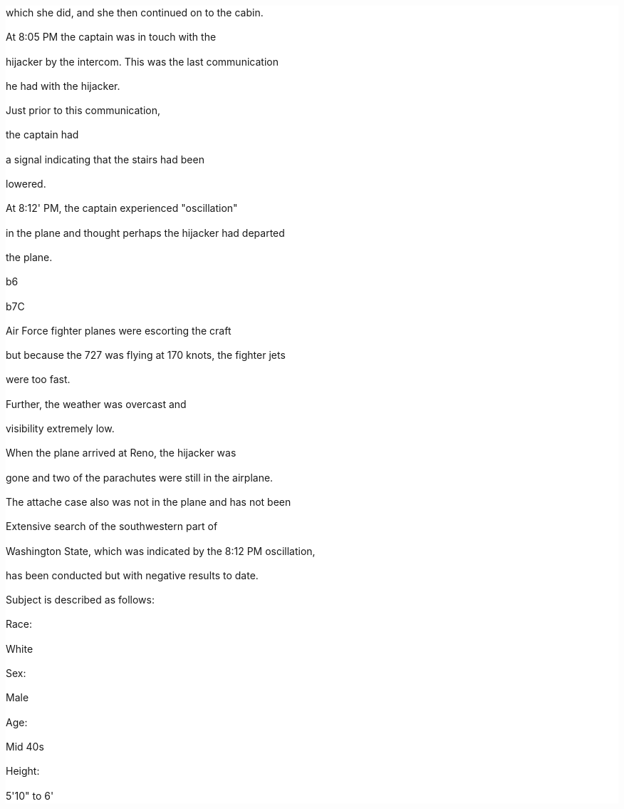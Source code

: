 which she did, and she then continued on to the cabin.

At 8:05 PM the captain was in touch with the

hijacker by the intercom. This was the last communication

he had with the hijacker.

Just prior to this communication,

the captain had

a signal indicating that the stairs had been

lowered.

At 8:12' PM, the captain experienced "oscillation"

in the plane and thought perhaps the hijacker had departed

the plane.

b6

b7C

Air Force fighter planes were escorting the craft

but because the 727 was flying at 170 knots, the fighter jets

were too fast.

Further, the weather was overcast and

visibility extremely low.

When the plane arrived at Reno, the hijacker was

gone and two of the parachutes were still in the airplane.

The attache case also was not in the plane and has not been

Extensive search of the southwestern part of

Washington State, which was indicated by the 8:12 PM oscillation,

has been conducted but with negative results to date.

Subject is described as follows:

Race:

White

Sex:

Male

Age:

Mid 40s

Height:

5'10" to 6'
